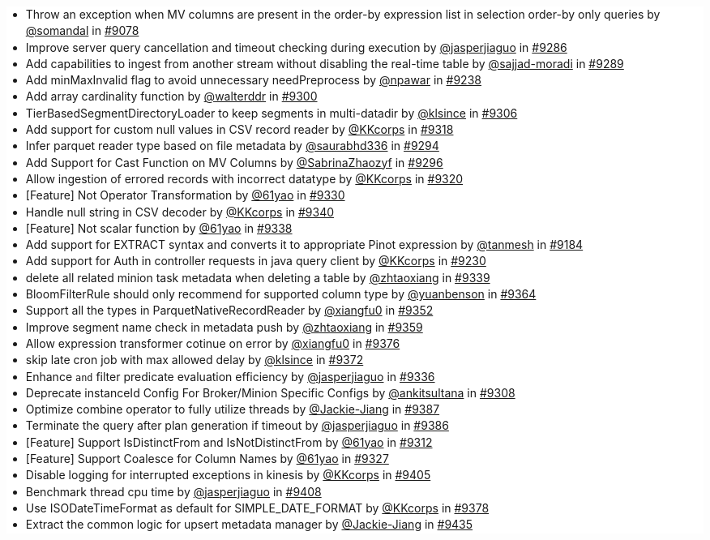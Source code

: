 * Throw an exception when MV columns are present in the order-by expression list in selection order-by only queries by [@somandal](https://github.com/somandal) in [#9078](https://github.com/apache/pinot/pull/9078)
* Improve server query cancellation and timeout checking during execution by [@jasperjiaguo](https://github.com/jasperjiaguo) in [#9286](https://github.com/apache/pinot/pull/9286)
* Add capabilities to ingest from another stream without disabling the real-time table by [@sajjad-moradi](https://github.com/sajjad-moradi) in [#9289](https://github.com/apache/pinot/pull/9289)
* Add minMaxInvalid flag to avoid unnecessary needPreprocess by [@npawar](https://github.com/npawar) in [#9238](https://github.com/apache/pinot/pull/9238)
* Add array cardinality function by [@walterddr](https://github.com/walterddr) in [#9300](https://github.com/apache/pinot/pull/9300)
* TierBasedSegmentDirectoryLoader to keep segments in multi-datadir by [@klsince](https://github.com/klsince) in [#9306](https://github.com/apache/pinot/pull/9306)
* Add support for custom null values in CSV record reader by [@KKcorps](https://github.com/KKcorps) in [#9318](https://github.com/apache/pinot/pull/9318)
* Infer parquet reader type based on file metadata by [@saurabhd336](https://github.com/saurabhd336) in [#9294](https://github.com/apache/pinot/pull/9294)
* Add Support for Cast Function on MV Columns by [@SabrinaZhaozyf](https://github.com/SabrinaZhaozyf) in [#9296](https://github.com/apache/pinot/pull/9296)
* Allow ingestion of errored records with incorrect datatype by [@KKcorps](https://github.com/KKcorps) in [#9320](https://github.com/apache/pinot/pull/9320)
* \[Feature] Not Operator Transformation by [@61yao](https://github.com/61yao) in [#9330](https://github.com/apache/pinot/pull/9330)
* Handle null string in CSV decoder by [@KKcorps](https://github.com/KKcorps) in [#9340](https://github.com/apache/pinot/pull/9340)
* \[Feature] Not scalar function by [@61yao](https://github.com/61yao) in [#9338](https://github.com/apache/pinot/pull/9338)
* Add support for EXTRACT syntax and converts it to appropriate Pinot expression by [@tanmesh](https://github.com/tanmesh) in [#9184](https://github.com/apache/pinot/pull/9184)
* Add support for Auth in controller requests in java query client by [@KKcorps](https://github.com/KKcorps) in [#9230](https://github.com/apache/pinot/pull/9230)
* delete all related minion task metadata when deleting a table by [@zhtaoxiang](https://github.com/zhtaoxiang) in [#9339](https://github.com/apache/pinot/pull/9339)
* BloomFilterRule should only recommend for supported column type by [@yuanbenson](https://github.com/yuanbenson) in [#9364](https://github.com/apache/pinot/pull/9364)
* Support all the types in ParquetNativeRecordReader by [@xiangfu0](https://github.com/xiangfu0) in [#9352](https://github.com/apache/pinot/pull/9352)
* Improve segment name check in metadata push by [@zhtaoxiang](https://github.com/zhtaoxiang) in [#9359](https://github.com/apache/pinot/pull/9359)
* Allow expression transformer cotinue on error by [@xiangfu0](https://github.com/xiangfu0) in [#9376](https://github.com/apache/pinot/pull/9376)
* skip late cron job with max allowed delay by [@klsince](https://github.com/klsince) in [#9372](https://github.com/apache/pinot/pull/9372)
* Enhance `and` filter predicate evaluation efficiency by [@jasperjiaguo](https://github.com/jasperjiaguo) in [#9336](https://github.com/apache/pinot/pull/9336)
* Deprecate instanceId Config For Broker/Minion Specific Configs by [@ankitsultana](https://github.com/ankitsultana) in [#9308](https://github.com/apache/pinot/pull/9308)
* Optimize combine operator to fully utilize threads by [@Jackie-Jiang](https://github.com/Jackie-Jiang) in [#9387](https://github.com/apache/pinot/pull/9387)
* Terminate the query after plan generation if timeout by [@jasperjiaguo](https://github.com/jasperjiaguo) in [#9386](https://github.com/apache/pinot/pull/9386)
* \[Feature] Support IsDistinctFrom and IsNotDistinctFrom by [@61yao](https://github.com/61yao) in [#9312](https://github.com/apache/pinot/pull/9312)
* \[Feature] Support Coalesce for Column Names by [@61yao](https://github.com/61yao) in [#9327](https://github.com/apache/pinot/pull/9327)
* Disable logging for interrupted exceptions in kinesis by [@KKcorps](https://github.com/KKcorps) in [#9405](https://github.com/apache/pinot/pull/9405)
* Benchmark thread cpu time by [@jasperjiaguo](https://github.com/jasperjiaguo) in [#9408](https://github.com/apache/pinot/pull/9408)
* Use ISODateTimeFormat as default for SIMPLE\_DATE\_FORMAT by [@KKcorps](https://github.com/KKcorps) in [#9378](https://github.com/apache/pinot/pull/9378)
* Extract the common logic for upsert metadata manager by [@Jackie-Jiang](https://github.com/Jackie-Jiang) in [#9435](https://github.com/apache/pinot/pull/9435)